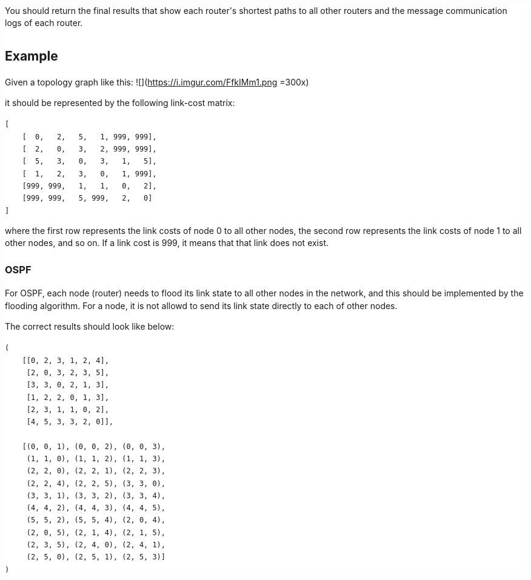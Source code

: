 You should return the final results that show each router's shortest paths to all other routers and the message communication logs of each router.

## Example

Given a topology graph like this:
![](https://i.imgur.com/FfkIMm1.png =300x)


it should be represented by the following link-cost matrix:

```jsonld=
[
    [  0,   2,   5,   1, 999, 999],
    [  2,   0,   3,   2, 999, 999],
    [  5,   3,   0,   3,   1,   5],
    [  1,   2,   3,   0,   1, 999],
    [999, 999,   1,   1,   0,   2],
    [999, 999,   5, 999,   2,   0]
]
```

where the first row represents the link costs of node 0 to all other nodes, the second row represents the link costs of node 1 to all other nodes, and so on. If a link cost is 999, it means that that link does not exist.

### OSPF

For OSPF, each node (router) needs to flood its link state to all other nodes in the network, and this should be implemented by the flooding algorithm. For a node, it is not allowd to send its link state directly to each of other nodes.

The correct results should look like below:
```python=
(
    [[0, 2, 3, 1, 2, 4],
     [2, 0, 3, 2, 3, 5],
     [3, 3, 0, 2, 1, 3],
     [1, 2, 2, 0, 1, 3],
     [2, 3, 1, 1, 0, 2],
     [4, 5, 3, 3, 2, 0]],
    
    [(0, 0, 1), (0, 0, 2), (0, 0, 3),
     (1, 1, 0), (1, 1, 2), (1, 1, 3),
     (2, 2, 0), (2, 2, 1), (2, 2, 3),
     (2, 2, 4), (2, 2, 5), (3, 3, 0),
     (3, 3, 1), (3, 3, 2), (3, 3, 4),
     (4, 4, 2), (4, 4, 3), (4, 4, 5),
     (5, 5, 2), (5, 5, 4), (2, 0, 4),
     (2, 0, 5), (2, 1, 4), (2, 1, 5),
     (2, 3, 5), (2, 4, 0), (2, 4, 1),
     (2, 5, 0), (2, 5, 1), (2, 5, 3)]
)
```
